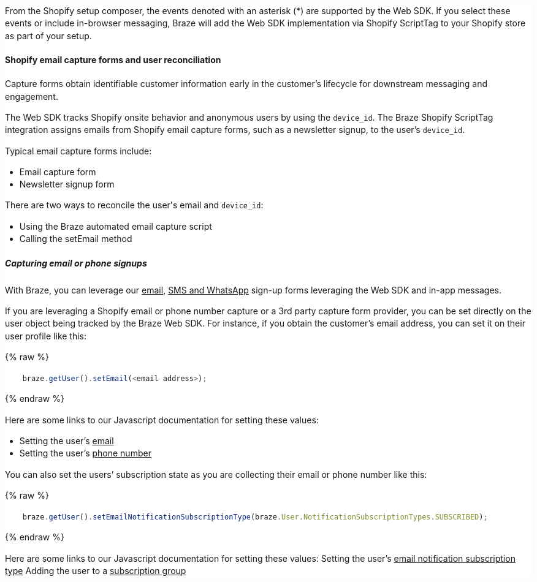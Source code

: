 From the Shopify setup composer, the events denoted with an asterisk (*) are supported by the Web SDK. If you select these events or include in-browser messaging, Braze will add the Web SDK implementation via Shopify ScriptTag to your Shopify store as part of your setup.

#### Shopify email capture forms and user reconciliation 

Capture forms obtain identifiable customer information early in the customer’s lifecycle for downstream messaging and engagement. 

The Web SDK tracks Shopify onsite behavior and anonymous users by using the `device_id`. The Braze Shopify ScriptTag integration assigns emails from Shopify email capture forms, such as a newsletter signup, to the user’s `device_id`.

Typical email capture forms include: 
- Email capture form 
- Newsletter signup form

There are two ways to reconcile the user's email and `device_id`: 
- Using the Braze automated email capture script 
- Calling the setEmail method

##### Capturing email or phone signups

With Braze, you can leverage our [email]({{site.baseurl}}/user_guide/message_building_by_channel/in-app_messages/traditional/customize/email_capture_form/#step-1-create-an-in-app-message-campaign), [SMS and WhatsApp]({{site.baseurl}}/user_guide/message_building_by_channel/in-app_messages/drag_and_drop/templates/phone_number_capture) sign-up forms leveraging the Web SDK and in-app messages. 

If you are leveraging a Shopify email or phone number capture or a 3rd party capture form provider, you can be set directly on the user object being tracked by the Braze Web SDK. For instance, if you obtain the customer’s email address, you can set it on their user profile like this:

{% raw %}
```javascript
    braze.getUser().setEmail(<email address>);
```
{% endraw %}

Here are some links to our Javascript documentation for setting these values:
- Setting the user’s [email](https://js.appboycdn.com/web-sdk/latest/doc/classes/braze.user.html#setemail)
- Setting the user’s [phone number](https://js.appboycdn.com/web-sdk/latest/doc/classes/braze.user.html#setphonenumber)

You can also set the users’ subscription state as you are collecting their email or phone number like this:

{% raw %}
```javascript
    braze.getUser().setEmailNotificationSubscriptionType(braze.User.NotificationSubscriptionTypes.SUBSCRIBED);
```
{% endraw %}

Here are some links to our Javascript documentation for setting these values:
Setting the user’s [email notification subscription type](https://js.appboycdn.com/web-sdk/latest/doc/classes/braze.user.html#setemailnotificationsubscriptiontype)
Adding the user to a [subscription group](https://js.appboycdn.com/web-sdk/latest/doc/classes/braze.user.html#addtosubscriptiongroup)

